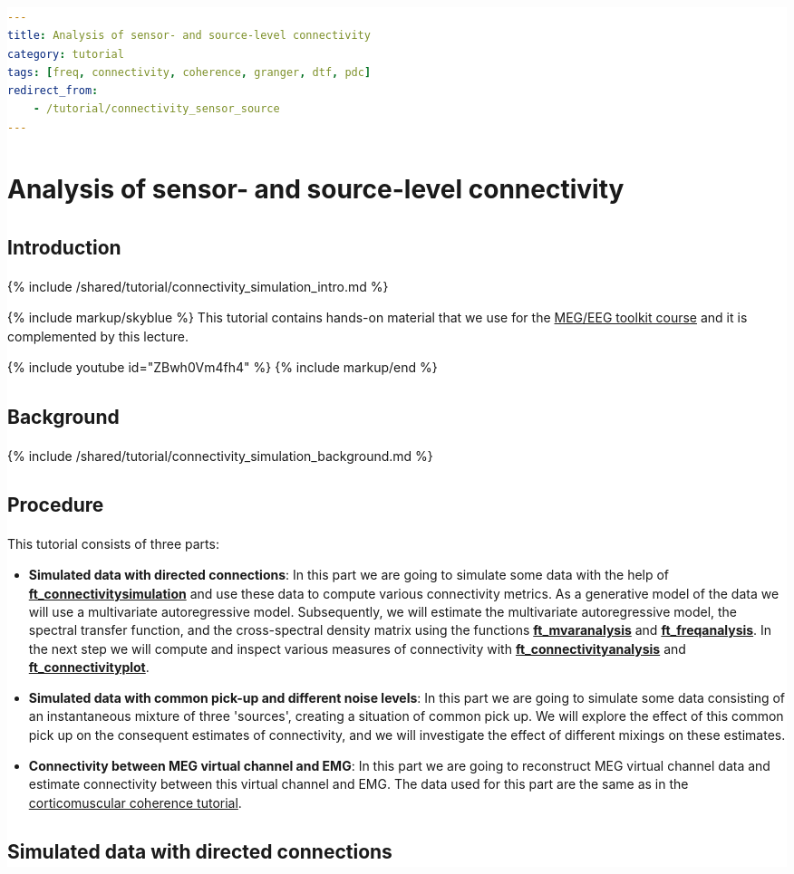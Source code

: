 ```yaml
---
title: Analysis of sensor- and source-level connectivity
category: tutorial
tags: [freq, connectivity, coherence, granger, dtf, pdc]
redirect_from:
    - /tutorial/connectivity_sensor_source
---
```


# Analysis of sensor- and source-level connectivity

## Introduction

{% include /shared/tutorial/connectivity_simulation_intro.md %}

{% include markup/skyblue %}
This tutorial contains hands-on material that we use for the [MEG/EEG toolkit course](/workshop/toolkit2015) and it is complemented by this lecture.

{% include youtube id="ZBwh0Vm4fh4" %}
{% include markup/end %}

## Background

{% include /shared/tutorial/connectivity_simulation_background.md %}

## Procedure

This tutorial consists of three parts:

- **Simulated data with directed connections**: In this part we are going to simulate some data with the help of **[ft_connectivitysimulation](/reference/ft_connectivitysimulation)** and use these data to compute various connectivity metrics. As a generative model of the data we will use a multivariate autoregressive model. Subsequently, we will estimate the multivariate autoregressive model, the spectral transfer function, and the cross-spectral density matrix using the functions **[ft_mvaranalysis](/reference/ft_mvaranalysis)** and **[ft_freqanalysis](/reference/ft_freqanalysis)**. In the next step we will compute and inspect various measures of connectivity with **[ft_connectivityanalysis](/reference/ft_connectivityanalysis)** and **[ft_connectivityplot](/reference/ft_connectivityplot)**.

- **Simulated data with common pick-up and different noise levels**: In this part we are going to simulate some data consisting of an instantaneous mixture of three 'sources', creating a situation of common pick up. We will explore the effect of this common pick up on the consequent estimates of connectivity, and we will investigate the effect of different mixings on these estimates.

- **Connectivity between MEG virtual channel and EMG**: In this part we are going to reconstruct MEG virtual channel data and estimate connectivity between this virtual channel and EMG. The data used for this part are the same as in the [corticomuscular coherence tutorial](/tutorial/coherence).

## Simulated data with directed connections
